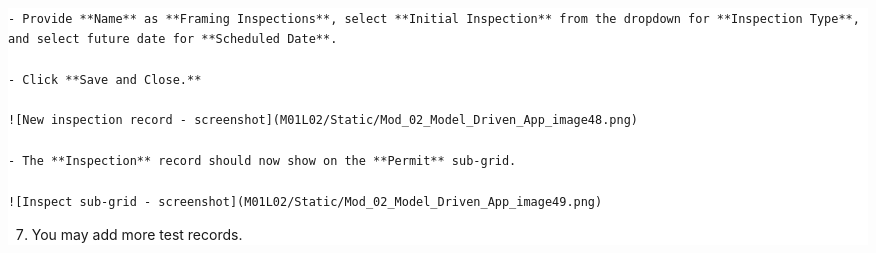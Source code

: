 	- Provide **Name** as **Framing Inspections**, select **Initial Inspection** from the dropdown for **Inspection Type**, and select future date for **Scheduled Date**.

	- Click **Save and Close.**

	![New inspection record - screenshot](M01L02/Static/Mod_02_Model_Driven_App_image48.png)

	- The **Inspection** record should now show on the **Permit** sub-grid.

	![Inspect sub-grid - screenshot](M01L02/Static/Mod_02_Model_Driven_App_image49.png)

7. You may add more test records.

 
